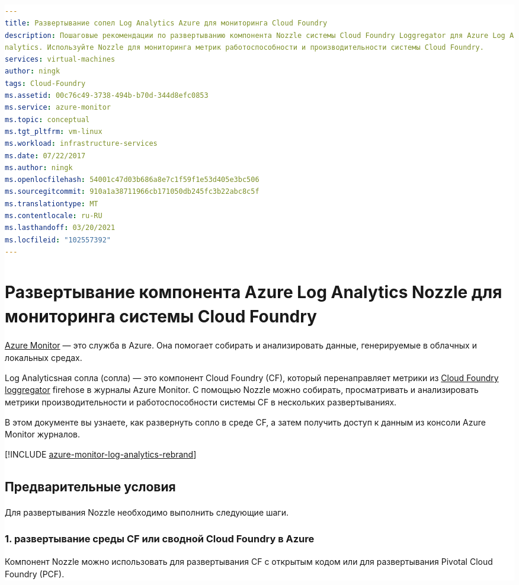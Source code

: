 ```yaml
---
title: Развертывание сопел Log Analytics Azure для мониторинга Cloud Foundry
description: Пошаговые рекомендации по развертыванию компонента Nozzle системы Cloud Foundry Loggregator для Azure Log Analytics. Используйте Nozzle для мониторинга метрик работоспособности и производительности системы Cloud Foundry.
services: virtual-machines
author: ningk
tags: Cloud-Foundry
ms.assetid: 00c76c49-3738-494b-b70d-344d8efc0853
ms.service: azure-monitor
ms.topic: conceptual
ms.tgt_pltfrm: vm-linux
ms.workload: infrastructure-services
ms.date: 07/22/2017
ms.author: ningk
ms.openlocfilehash: 54001c47d03b686a8e7c1f59f1e53d405e3bc506
ms.sourcegitcommit: 910a1a38711966cb171050db245fc3b22abc8c5f
ms.translationtype: MT
ms.contentlocale: ru-RU
ms.lasthandoff: 03/20/2021
ms.locfileid: "102557392"
---
```

# <a name="deploy-azure-log-analytics-nozzle-for-cloud-foundry-system-monitoring"></a>Развертывание компонента Azure Log Analytics Nozzle для мониторинга системы Cloud Foundry

[Azure Monitor](https://azure.microsoft.com/services/log-analytics/) — это служба в Azure. Она помогает собирать и анализировать данные, генерируемые в облачных и локальных средах.

Log Analyticsная сопла (сопла) — это компонент Cloud Foundry (CF), который перенаправляет метрики из [Cloud Foundry loggregator](https://docs.cloudfoundry.org/loggregator/architecture.html) firehose в журналы Azure Monitor. С помощью Nozzle можно собирать, просматривать и анализировать метрики производительности и работоспособности системы CF в нескольких развертываниях.

В этом документе вы узнаете, как развернуть сопло в среде CF, а затем получить доступ к данным из консоли Azure Monitor журналов.

[!INCLUDE [azure-monitor-log-analytics-rebrand](../../includes/azure-monitor-log-analytics-rebrand.md)]

## <a name="prerequisites"></a>Предварительные условия

Для развертывания Nozzle необходимо выполнить следующие шаги.

### <a name="1-deploy-a-cf-or-pivotal-cloud-foundry-environment-in-azure"></a>1. развертывание среды CF или сводной Cloud Foundry в Azure

Компонент Nozzle можно использовать для развертывания CF с открытым кодом или для развертывания Pivotal Cloud Foundry (PCF).
